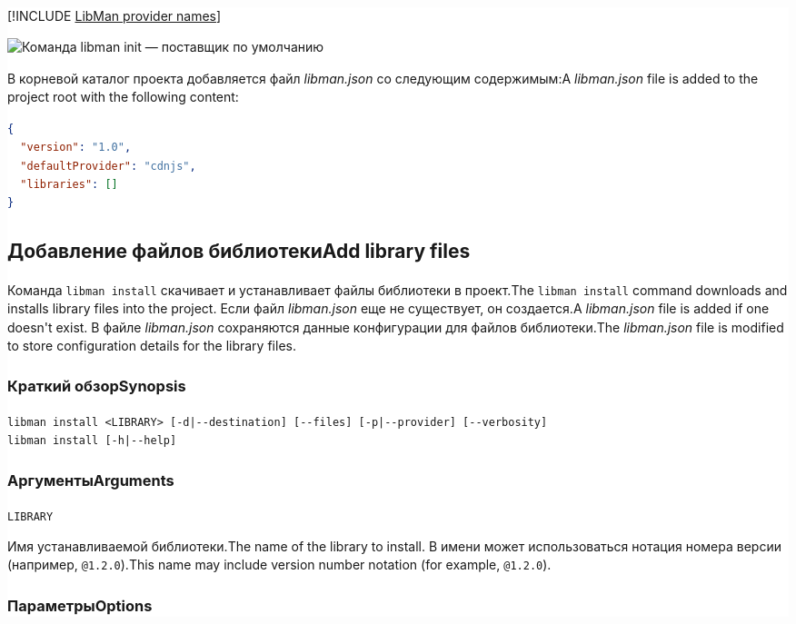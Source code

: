   [!INCLUDE [LibMan provider names](../../includes/libman-cli/provider-names.md)]

  ![Команда libman init — поставщик по умолчанию](_static/libman-init-provider.png)

<span data-ttu-id="8b8f6-137">В корневой каталог проекта добавляется файл *libman.json* со следующим содержимым:</span><span class="sxs-lookup"><span data-stu-id="8b8f6-137">A *libman.json* file is added to the project root with the following content:</span></span>

```json
{
  "version": "1.0",
  "defaultProvider": "cdnjs",
  "libraries": []
}
```

## <a name="add-library-files"></a><span data-ttu-id="8b8f6-138">Добавление файлов библиотеки</span><span class="sxs-lookup"><span data-stu-id="8b8f6-138">Add library files</span></span>

<span data-ttu-id="8b8f6-139">Команда `libman install` скачивает и устанавливает файлы библиотеки в проект.</span><span class="sxs-lookup"><span data-stu-id="8b8f6-139">The `libman install` command downloads and installs library files into the project.</span></span> <span data-ttu-id="8b8f6-140">Если файл *libman.json* еще не существует, он создается.</span><span class="sxs-lookup"><span data-stu-id="8b8f6-140">A *libman.json* file is added if one doesn't exist.</span></span> <span data-ttu-id="8b8f6-141">В файле *libman.json* сохраняются данные конфигурации для файлов библиотеки.</span><span class="sxs-lookup"><span data-stu-id="8b8f6-141">The *libman.json* file is modified to store configuration details for the library files.</span></span>

### <a name="synopsis"></a><span data-ttu-id="8b8f6-142">Краткий обзор</span><span class="sxs-lookup"><span data-stu-id="8b8f6-142">Synopsis</span></span>

```console
libman install <LIBRARY> [-d|--destination] [--files] [-p|--provider] [--verbosity]
libman install [-h|--help]
```

### <a name="arguments"></a><span data-ttu-id="8b8f6-143">Аргументы</span><span class="sxs-lookup"><span data-stu-id="8b8f6-143">Arguments</span></span>

`LIBRARY`

<span data-ttu-id="8b8f6-144">Имя устанавливаемой библиотеки.</span><span class="sxs-lookup"><span data-stu-id="8b8f6-144">The name of the library to install.</span></span> <span data-ttu-id="8b8f6-145">В имени может использоваться нотация номера версии (например, `@1.2.0`).</span><span class="sxs-lookup"><span data-stu-id="8b8f6-145">This name may include version number notation (for example, `@1.2.0`).</span></span>

### <a name="options"></a><span data-ttu-id="8b8f6-146">Параметры</span><span class="sxs-lookup"><span data-stu-id="8b8f6-146">Options</span></span>
